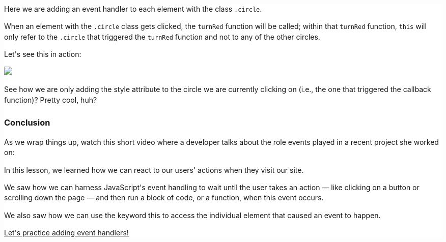 Here we are adding an event handler to each element with the class `.circle`.

When an element with the `.circle` class gets clicked, the `turnRed` function will be called; within that `turnRed` function, `this` will only refer to the `.circle` that triggered the `turnRed` function and not to any of the other circles.

Let's see this in action:

![](http://circuits-assets.generalassemb.ly/prod/asset/4630/Slide-11.gif)

See how we are only adding the style attribute to the circle we are currently clicking on \(i.e., the one that triggered the callback function\)? Pretty cool, huh?

### Conclusion

As we wrap things up, watch this short video where a developer talks about the role events played in a recent project she worked on:

In this lesson, we learned how we can react to our users' actions when they visit our site.

We saw how we can harness JavaScript's event handling to wait until the user takes an action — like clicking on a button or scrolling down the page — and then run a block of code, or a function, when this event occurs.

We also saw how we can use the keyword this to access the individual element that caused an event to happen.

[Let's practice adding event handlers!](events-exercise.md)

